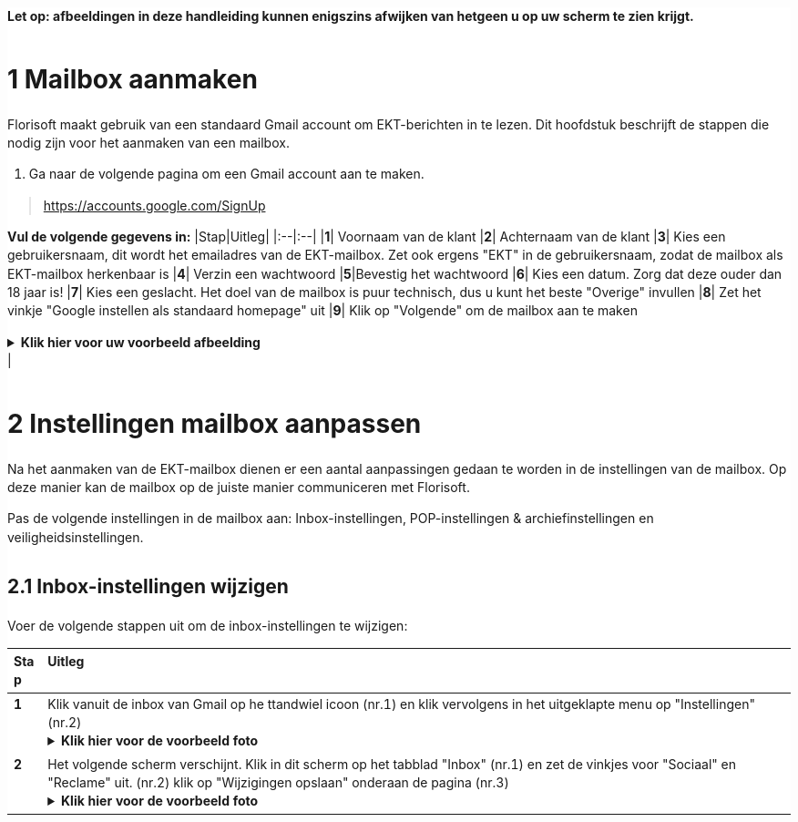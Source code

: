 **Let op: afbeeldingen in deze handleiding kunnen enigszins afwijken van
hetgeen u op uw scherm te zien krijgt.**

# 1 Mailbox aanmaken

Florisoft maakt gebruik van een standaard Gmail account om EKT-berichten in te lezen. Dit hoofdstuk beschrijft de stappen die nodig zijn voor het aanmaken van een mailbox.

1.  Ga naar de volgende pagina om een Gmail account aan te maken.

> <https://accounts.google.com/SignUp>

**Vul de volgende gegevens in:**
|Stap|Uitleg|
|:--|:--|
|**1**| Voornaam van de klant
|**2**| Achternaam van de klant
|**3**| Kies een gebruikersnaam, dit wordt het emailadres van de EKT-mailbox. Zet ook ergens "EKT" in de gebruikersnaam, zodat de mailbox als EKT-mailbox herkenbaar is
|**4**| Verzin een wachtwoord
|**5**|Bevestig het wachtwoord
|**6**| Kies een datum. Zorg dat deze ouder dan 18 jaar is!
|**7**| Kies een geslacht. Het doel van de mailbox is puur technisch, dus u kunt het beste "Overige" invullen
|**8**| Zet het vinkje "Google instellen als standaard homepage" uit
|**9**| Klik op "Volgende" om de mailbox aan te maken

<details><summary><b>Klik hier voor uw voorbeeld afbeelding</b></summary></details>|


# 2 Instellingen mailbox aanpassen

Na het aanmaken van de EKT-mailbox dienen er een aantal aanpassingen
gedaan te worden in de instellingen van de mailbox. Op deze manier kan
de mailbox op de juiste manier communiceren met Florisoft.

Pas de volgende instellingen in de mailbox aan: Inbox-instellingen,
POP-instellingen & archiefinstellingen en veiligheidsinstellingen.

## 2.1 Inbox-instellingen wijzigen

Voer de volgende stappen uit om de inbox-instellingen te wijzigen:

|Stap|Uitleg|
|:--|:--|
|**1**| Klik vanuit de inbox van Gmail op he ttandwiel icoon (nr.1) en klik vervolgens in het uitgeklapte menu op "Instellingen" (nr.2) <details><summary><b>Klik hier voor de voorbeeld foto</b></summary></details>
|**2**| Het volgende scherm verschijnt. Klik in dit scherm op het tabblad "Inbox" (nr.1) en zet de vinkjes voor "Sociaal" en "Reclame" uit. (nr.2) klik op "Wijzigingen opslaan" onderaan de pagina (nr.3) <details><summary><b>Klik hier voor de voorbeeld foto</b></summary></details>
